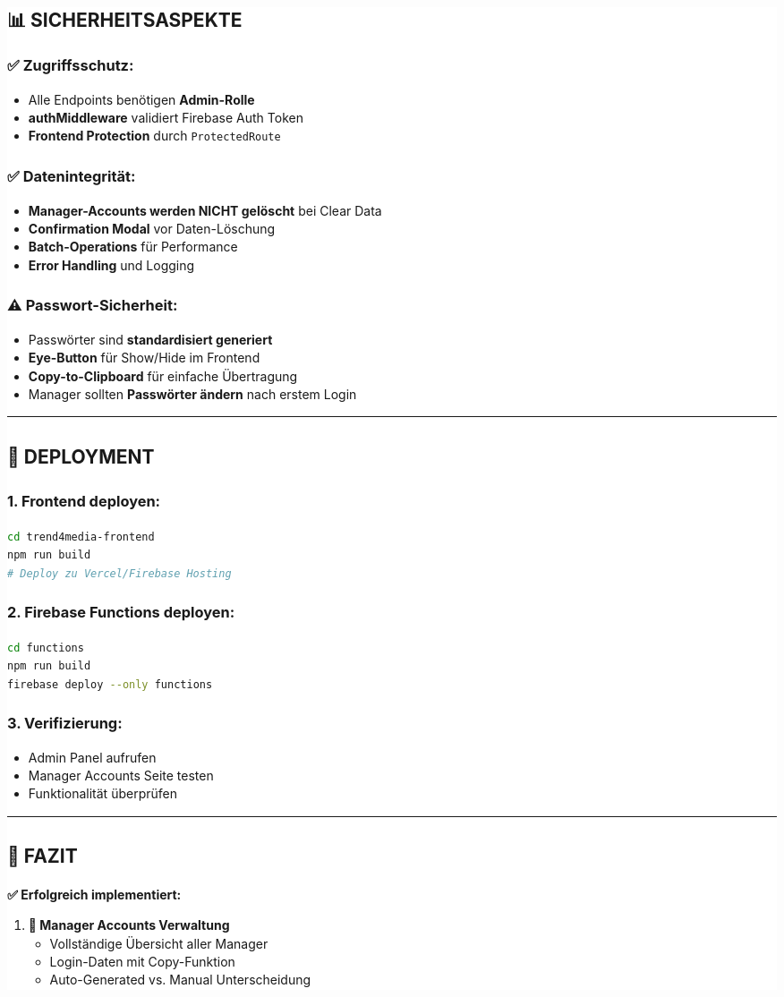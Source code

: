 ## 📊 **SICHERHEITSASPEKTE**

### **✅ Zugriffsschutz:**
- Alle Endpoints benötigen **Admin-Rolle**
- **authMiddleware** validiert Firebase Auth Token
- **Frontend Protection** durch `ProtectedRoute`

### **✅ Datenintegrität:**
- **Manager-Accounts werden NICHT gelöscht** bei Clear Data
- **Confirmation Modal** vor Daten-Löschung
- **Batch-Operations** für Performance
- **Error Handling** und Logging

### **⚠️ Passwort-Sicherheit:**
- Passwörter sind **standardisiert generiert**
- **Eye-Button** für Show/Hide im Frontend
- **Copy-to-Clipboard** für einfache Übertragung
- Manager sollten **Passwörter ändern** nach erstem Login

---

## 🚀 **DEPLOYMENT**

### **1. Frontend deployen:**
```bash
cd trend4media-frontend
npm run build
# Deploy zu Vercel/Firebase Hosting
```

### **2. Firebase Functions deployen:**
```bash
cd functions
npm run build
firebase deploy --only functions
```

### **3. Verifizierung:**
- Admin Panel aufrufen
- Manager Accounts Seite testen
- Funktionalität überprüfen

---

## 🎉 **FAZIT**

**✅ Erfolgreich implementiert:**

1. **💼 Manager Accounts Verwaltung**
   - Vollständige Übersicht aller Manager
   - Login-Daten mit Copy-Funktion
   - Auto-Generated vs. Manual Unterscheidung
